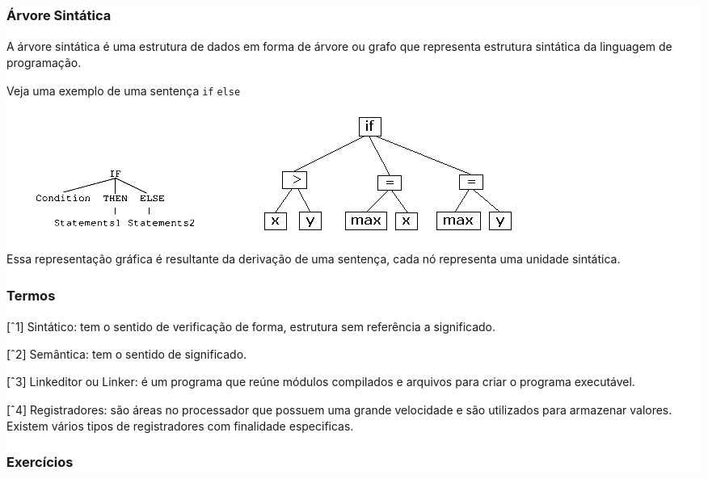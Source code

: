 ### Árvore Sintática

A árvore sintática é uma estrutura de dados em forma de árvore ou grafo que representa estrutura sintática da linguagem de programação.

Veja uma exemplo de uma sentença `if` `else`

![](../images/syntax-tree-if-else-ex.gif)
![](../images/syntax-tree-if-else.gif)

Essa representação gráfica é resultante da derivação de uma sentença, cada nó representa uma unidade sintática.

### Termos

[ˆ1] Sintático: tem o sentido de verificação de forma, estrutura sem referência a significado.

[ˆ2] Semântica: tem o sentido de significado.

[ˆ3] Linkeditor ou Linker: é um programa que reúne módulos compilados e arquivos para criar o programa executável.

[ˆ4] Registradores: são áreas no processador que possuem uma grande velocidade e são utilizados para armazenar valores. Existem vários tipos de registradores com finalidade especificas.

### Exercícios
